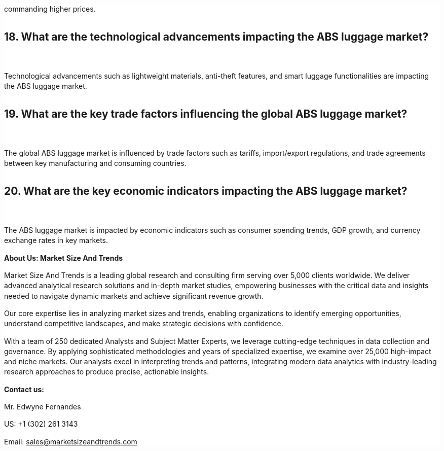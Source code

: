 commanding higher prices.</p><h2>18. What are the technological advancements impacting the ABS luggage market?</h2><p>&nbsp;</p><p>Technological advancements such as lightweight materials, anti-theft features, and smart luggage functionalities are impacting the ABS luggage market.</p><h2>19. What are the key trade factors influencing the global ABS luggage market?</h2><p>&nbsp;</p><p>The global ABS luggage market is influenced by trade factors such as tariffs, import/export regulations, and trade agreements between key manufacturing and consuming countries.</p><h2>20. What are the key economic indicators impacting the ABS luggage market?</h2><p>&nbsp;</p><p>The ABS luggage market is impacted by economic indicators such as consumer spending trends, GDP growth, and currency exchange rates in key markets.</p></body></html></p><p><strong>About Us:&nbsp;Market Size And Trends</strong></p><p>Market Size And Trends&nbsp;is a leading global research and consulting firm serving over 5,000 clients worldwide. We deliver advanced analytical research solutions and in-depth market studies, empowering businesses with the critical data and insights needed to navigate dynamic markets and achieve significant revenue growth.</p><p>Our core expertise lies in analyzing market sizes and trends, enabling organizations to identify emerging opportunities, understand competitive landscapes, and make strategic decisions with confidence.</p><p>With a team of 250 dedicated Analysts and Subject Matter Experts, we leverage cutting-edge techniques in data collection and governance. By applying sophisticated methodologies and years of specialized expertise, we examine over 25,000 high-impact and niche markets. Our analysts excel in interpreting trends and patterns, integrating modern data analytics with industry-leading research approaches to produce precise, actionable insights.</p><p><strong>Contact us:</strong></p><p>Mr. Edwyne Fernandes</p><p>US: +1 (302) 261 3143</p><p>Email: <a href="mailto:sales@marketsizeandtrends.com">sales@marketsizeandtrends.com</a>&nbsp;</p>
